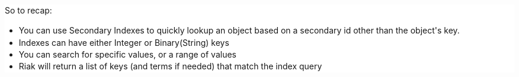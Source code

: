 So to recap:

* You can use Secondary Indexes to quickly lookup an object based on a secondary id other than the object's key. 
* Indexes can have either Integer or Binary(String) keys
* You can search for specific values, or a range of values
* Riak will return a list of keys (and terms if needed) that match the index query

